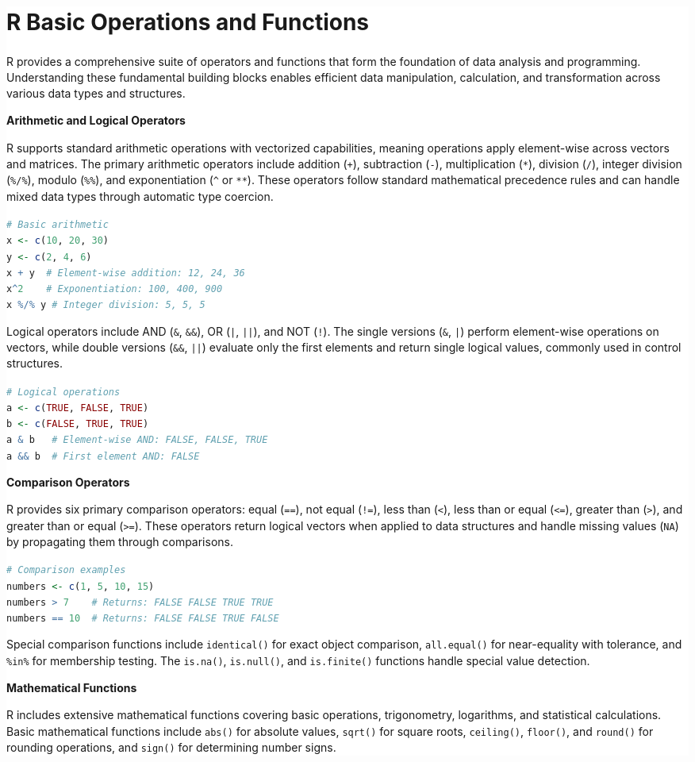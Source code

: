
# R Basic Operations and Functions

R provides a comprehensive suite of operators and functions that form the foundation of data analysis and programming. Understanding these fundamental building blocks enables efficient data manipulation, calculation, and transformation across various data types and structures.

**Arithmetic and Logical Operators**

R supports standard arithmetic operations with vectorized capabilities, meaning operations apply element-wise across vectors and matrices. The primary arithmetic operators include addition (`+`), subtraction (`-`), multiplication (`*`), division (`/`), integer division (`%/%`), modulo (`%%`), and exponentiation (`^` or `**`). These operators follow standard mathematical precedence rules and can handle mixed data types through automatic type coercion.

```r
# Basic arithmetic
x <- c(10, 20, 30)
y <- c(2, 4, 6)
x + y  # Element-wise addition: 12, 24, 36
x^2    # Exponentiation: 100, 400, 900
x %/% y # Integer division: 5, 5, 5
```

Logical operators include AND (`&`, `&&`), OR (`|`, `||`), and NOT (`!`). The single versions (`&`, `|`) perform element-wise operations on vectors, while double versions (`&&`, `||`) evaluate only the first elements and return single logical values, commonly used in control structures.

```r
# Logical operations
a <- c(TRUE, FALSE, TRUE)
b <- c(FALSE, TRUE, TRUE)
a & b   # Element-wise AND: FALSE, FALSE, TRUE
a && b  # First element AND: FALSE
```

**Comparison Operators**

R provides six primary comparison operators: equal (`==`), not equal (`!=`), less than (`<`), less than or equal (`<=`), greater than (`>`), and greater than or equal (`>=`). These operators return logical vectors when applied to data structures and handle missing values (`NA`) by propagating them through comparisons.

```r
# Comparison examples
numbers <- c(1, 5, 10, 15)
numbers > 7    # Returns: FALSE FALSE TRUE TRUE
numbers == 10  # Returns: FALSE FALSE TRUE FALSE
```

Special comparison functions include `identical()` for exact object comparison, `all.equal()` for near-equality with tolerance, and `%in%` for membership testing. The `is.na()`, `is.null()`, and `is.finite()` functions handle special value detection.

**Mathematical Functions**

R includes extensive mathematical functions covering basic operations, trigonometry, logarithms, and statistical calculations. Basic mathematical functions include `abs()` for absolute values, `sqrt()` for square roots, `ceiling()`, `floor()`, and `round()` for rounding operations, and `sign()` for determining number signs.
